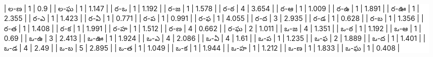 | ల-ణ    |        1 |           0.9   |
| ల-ఘ    |        1 |           1.147 |
| ర-ఒ    |        1 |           1.192 |
| ర-జ    |        1 |           1.578 |
| ర-ఠ    |        4 |           3.654 |
| ర-ఆ    |        1 |           1.009 |
| ర-ఉ    |        1 |           1.891 |
| ర-ఊ    |        1 |           2.355 |
| ర-ఎ    |        1 |           1.423 |
| ర-ఏ    |        1 |           0.771 |
| ర-ప    |        1 |           0.991 |
| ర-ఫ    |        1 |           4.055 |
| ర-ద    |        3 |           2.935 |
| ర-డ    |        1 |           0.628 |
| ర-బ    |        1 |           1.356 |
| ర-త    |        1 |           1.408 |
| ర-క    |        1 |           1.991 |
| ర-హ    |        1 |           1.512 |
| ర-ణ    |        4 |           0.662 |
| ర-ఘ    |        2 |           1.011 |
| ఒ-జ    |        4 |           1.351 |
| ఒ-ఠ    |        1 |           1.192 |
| ఒ-ఆ    |        1 |           0.69  |
| ఒ-ఉ    |        3 |           2.413 |
| ఒ-ఊ    |        1 |           1.924 |
| ఒ-ఎ    |        4 |           2.086 |
| ఒ-ఏ    |        4 |           1.61  |
| ఒ-ప    |        1 |           1.235 |
| ఒ-ఫ    |        2 |           1.889 |
| ఒ-ద    |        1 |           1.401 |
| ఒ-డ    |        4 |           2.49  |
| ఒ-బ    |        5 |           2.895 |
| ఒ-త    |        1 |           1.049 |
| ఒ-క    |        1 |           1.944 |
| ఒ-హ    |        1 |           1.212 |
| ఒ-ణ    |        1 |           1.833 |
| ఒ-ఘ    |        1 |           0.408 |